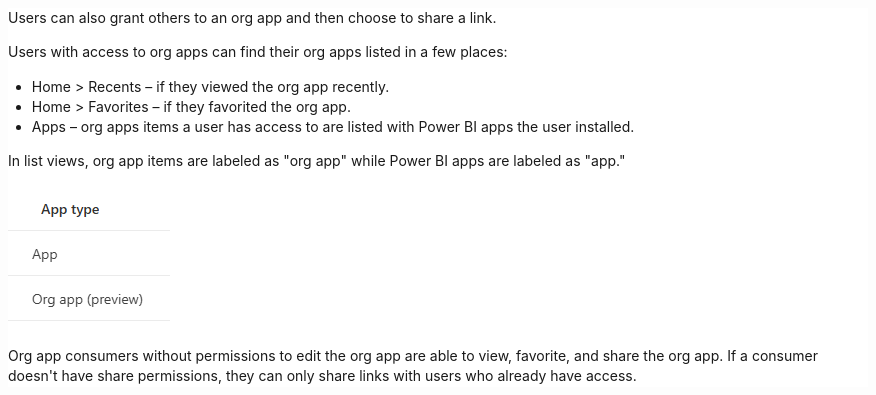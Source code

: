 Users can also grant others to an org app and then choose to share a link. 

Users with access to org apps can find their org apps listed in a few places: 
- Home > Recents – if they viewed the org app recently.
- Home > Favorites – if they favorited the org app.
- Apps – org apps items a user has access to are listed with Power BI apps the user installed.

In list views, org app items are labeled as "org app" while Power BI apps are labeled as "app."

![Item type labels on apps and org apps.](media/org-app-items/org-app-and-app-type-labels.png)

Org app consumers without permissions to edit the org app are able to view, favorite, and share the org app. If a consumer doesn't have share permissions, they can only share links with users who already have access.
